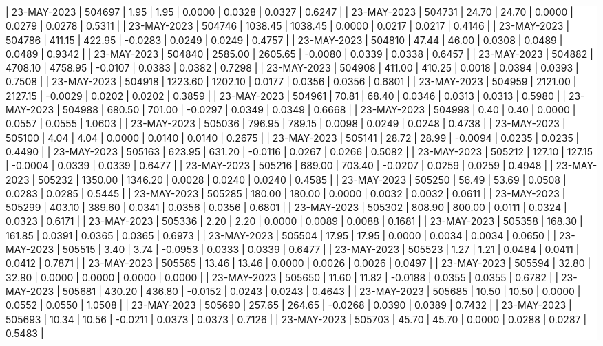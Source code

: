 | 23-MAY-2023 | 504697 | 1.95 | 1.95 | 0.0000 | 0.0328 | 0.0327 | 0.6247 |
| 23-MAY-2023 | 504731 | 24.70 | 24.70 | 0.0000 | 0.0279 | 0.0278 | 0.5311 |
| 23-MAY-2023 | 504746 | 1038.45 | 1038.45 | 0.0000 | 0.0217 | 0.0217 | 0.4146 |
| 23-MAY-2023 | 504786 | 411.15 | 422.95 | -0.0283 | 0.0249 | 0.0249 | 0.4757 |
| 23-MAY-2023 | 504810 | 47.44 | 46.00 | 0.0308 | 0.0489 | 0.0489 | 0.9342 |
| 23-MAY-2023 | 504840 | 2585.00 | 2605.65 | -0.0080 | 0.0339 | 0.0338 | 0.6457 |
| 23-MAY-2023 | 504882 | 4708.10 | 4758.95 | -0.0107 | 0.0383 | 0.0382 | 0.7298 |
| 23-MAY-2023 | 504908 | 411.00 | 410.25 | 0.0018 | 0.0394 | 0.0393 | 0.7508 |
| 23-MAY-2023 | 504918 | 1223.60 | 1202.10 | 0.0177 | 0.0356 | 0.0356 | 0.6801 |
| 23-MAY-2023 | 504959 | 2121.00 | 2127.15 | -0.0029 | 0.0202 | 0.0202 | 0.3859 |
| 23-MAY-2023 | 504961 | 70.81 | 68.40 | 0.0346 | 0.0313 | 0.0313 | 0.5980 |
| 23-MAY-2023 | 504988 | 680.50 | 701.00 | -0.0297 | 0.0349 | 0.0349 | 0.6668 |
| 23-MAY-2023 | 504998 | 0.40 | 0.40 | 0.0000 | 0.0557 | 0.0555 | 1.0603 |
| 23-MAY-2023 | 505036 | 796.95 | 789.15 | 0.0098 | 0.0249 | 0.0248 | 0.4738 |
| 23-MAY-2023 | 505100 | 4.04 | 4.04 | 0.0000 | 0.0140 | 0.0140 | 0.2675 |
| 23-MAY-2023 | 505141 | 28.72 | 28.99 | -0.0094 | 0.0235 | 0.0235 | 0.4490 |
| 23-MAY-2023 | 505163 | 623.95 | 631.20 | -0.0116 | 0.0267 | 0.0266 | 0.5082 |
| 23-MAY-2023 | 505212 | 127.10 | 127.15 | -0.0004 | 0.0339 | 0.0339 | 0.6477 |
| 23-MAY-2023 | 505216 | 689.00 | 703.40 | -0.0207 | 0.0259 | 0.0259 | 0.4948 |
| 23-MAY-2023 | 505232 | 1350.00 | 1346.20 | 0.0028 | 0.0240 | 0.0240 | 0.4585 |
| 23-MAY-2023 | 505250 | 56.49 | 53.69 | 0.0508 | 0.0283 | 0.0285 | 0.5445 |
| 23-MAY-2023 | 505285 | 180.00 | 180.00 | 0.0000 | 0.0032 | 0.0032 | 0.0611 |
| 23-MAY-2023 | 505299 | 403.10 | 389.60 | 0.0341 | 0.0356 | 0.0356 | 0.6801 |
| 23-MAY-2023 | 505302 | 808.90 | 800.00 | 0.0111 | 0.0324 | 0.0323 | 0.6171 |
| 23-MAY-2023 | 505336 | 2.20 | 2.20 | 0.0000 | 0.0089 | 0.0088 | 0.1681 |
| 23-MAY-2023 | 505358 | 168.30 | 161.85 | 0.0391 | 0.0365 | 0.0365 | 0.6973 |
| 23-MAY-2023 | 505504 | 17.95 | 17.95 | 0.0000 | 0.0034 | 0.0034 | 0.0650 |
| 23-MAY-2023 | 505515 | 3.40 | 3.74 | -0.0953 | 0.0333 | 0.0339 | 0.6477 |
| 23-MAY-2023 | 505523 | 1.27 | 1.21 | 0.0484 | 0.0411 | 0.0412 | 0.7871 |
| 23-MAY-2023 | 505585 | 13.46 | 13.46 | 0.0000 | 0.0026 | 0.0026 | 0.0497 |
| 23-MAY-2023 | 505594 | 32.80 | 32.80 | 0.0000 | 0.0000 | 0.0000 | 0.0000 |
| 23-MAY-2023 | 505650 | 11.60 | 11.82 | -0.0188 | 0.0355 | 0.0355 | 0.6782 |
| 23-MAY-2023 | 505681 | 430.20 | 436.80 | -0.0152 | 0.0243 | 0.0243 | 0.4643 |
| 23-MAY-2023 | 505685 | 10.50 | 10.50 | 0.0000 | 0.0552 | 0.0550 | 1.0508 |
| 23-MAY-2023 | 505690 | 257.65 | 264.65 | -0.0268 | 0.0390 | 0.0389 | 0.7432 |
| 23-MAY-2023 | 505693 | 10.34 | 10.56 | -0.0211 | 0.0373 | 0.0373 | 0.7126 |
| 23-MAY-2023 | 505703 | 45.70 | 45.70 | 0.0000 | 0.0288 | 0.0287 | 0.5483 |